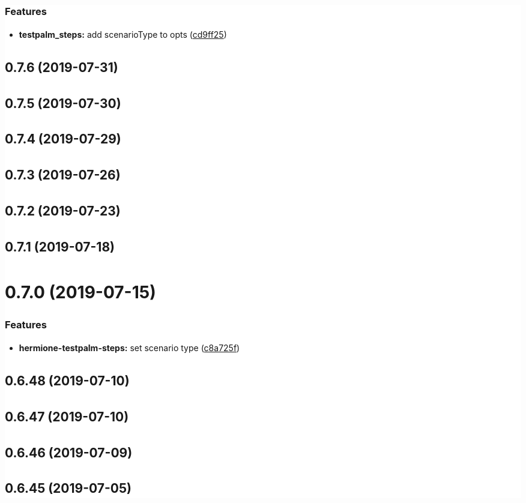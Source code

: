 
### Features

* **testpalm_steps:** add scenarioType to opts ([cd9ff25](https://github.yandex-team.ru/search-interfaces/hermione-testpalm-steps/commit/cd9ff25603b402611e80e5e1ebd11b52df16b3f3))



## 0.7.6 (2019-07-31)



## 0.7.5 (2019-07-30)



## 0.7.4 (2019-07-29)



## 0.7.3 (2019-07-26)



## 0.7.2 (2019-07-23)



## 0.7.1 (2019-07-18)



# 0.7.0 (2019-07-15)


### Features

* **hermione-testpalm-steps:** set scenario type ([c8a725f](https://github.yandex-team.ru/search-interfaces/hermione-testpalm-steps/commit/c8a725f9de50cffc82377aba33218dd280069a80))



## 0.6.48 (2019-07-10)



## 0.6.47 (2019-07-10)



## 0.6.46 (2019-07-09)



## 0.6.45 (2019-07-05)
